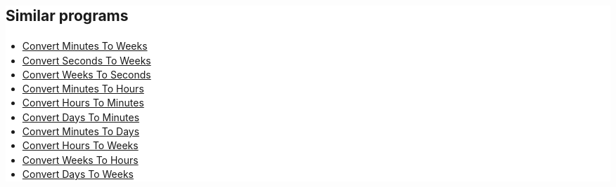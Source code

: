## Similar programs

- [Convert Minutes To Weeks](/program/convert-minutes-to-weeks)
- [Convert Seconds To Weeks](/program/convert-seconds-to-weeks)
- [Convert Weeks To Seconds](/program/convert-weeks-to-seconds)
- [Convert Minutes To Hours](/program/convert-minutes-to-hours)
- [Convert Hours To Minutes](/program/convert-hours-to-minutes)
- [Convert Days To Minutes](/program/convert-days-to-minutes)
- [Convert Minutes To Days](/program/convert-minutes-to-days)
- [Convert Hours To Weeks](/program/convert-hours-to-weeks)
- [Convert Weeks To Hours](/program/convert-weeks-to-hours)
- [Convert Days To Weeks](/program/convert-days-to-weeks)

